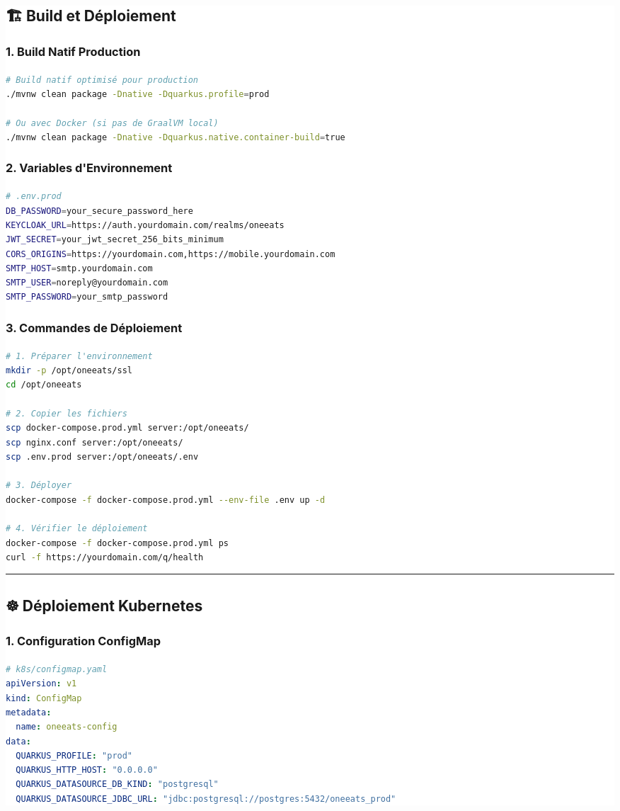 
## 🏗️ Build et Déploiement

### 1. Build Natif Production
```bash
# Build natif optimisé pour production
./mvnw clean package -Dnative -Dquarkus.profile=prod

# Ou avec Docker (si pas de GraalVM local)
./mvnw clean package -Dnative -Dquarkus.native.container-build=true
```

### 2. Variables d'Environnement
```bash
# .env.prod
DB_PASSWORD=your_secure_password_here
KEYCLOAK_URL=https://auth.yourdomain.com/realms/oneeats
JWT_SECRET=your_jwt_secret_256_bits_minimum
CORS_ORIGINS=https://yourdomain.com,https://mobile.yourdomain.com
SMTP_HOST=smtp.yourdomain.com
SMTP_USER=noreply@yourdomain.com
SMTP_PASSWORD=your_smtp_password
```

### 3. Commandes de Déploiement
```bash
# 1. Préparer l'environnement
mkdir -p /opt/oneeats/ssl
cd /opt/oneeats

# 2. Copier les fichiers
scp docker-compose.prod.yml server:/opt/oneeats/
scp nginx.conf server:/opt/oneeats/
scp .env.prod server:/opt/oneeats/.env

# 3. Déployer
docker-compose -f docker-compose.prod.yml --env-file .env up -d

# 4. Vérifier le déploiement
docker-compose -f docker-compose.prod.yml ps
curl -f https://yourdomain.com/q/health
```

---

## ☸️ Déploiement Kubernetes

### 1. Configuration ConfigMap
```yaml
# k8s/configmap.yaml
apiVersion: v1
kind: ConfigMap
metadata:
  name: oneeats-config
data:
  QUARKUS_PROFILE: "prod"
  QUARKUS_HTTP_HOST: "0.0.0.0"
  QUARKUS_DATASOURCE_DB_KIND: "postgresql"
  QUARKUS_DATASOURCE_JDBC_URL: "jdbc:postgresql://postgres:5432/oneeats_prod"
```

